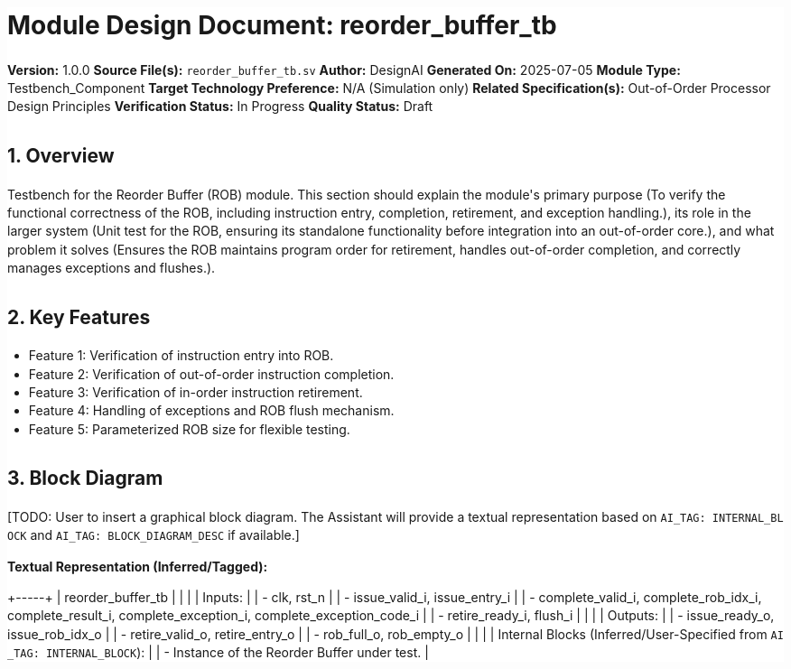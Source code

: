 # Module Design Document: reorder_buffer_tb

**Version:** 1.0.0
**Source File(s):** `reorder_buffer_tb.sv`
**Author:** DesignAI
**Generated On:** 2025-07-05
**Module Type:** Testbench_Component
**Target Technology Preference:** N/A (Simulation only)
**Related Specification(s):** Out-of-Order Processor Design Principles
**Verification Status:** In Progress
**Quality Status:** Draft

## 1. Overview

Testbench for the Reorder Buffer (ROB) module.
This section should explain the module's primary purpose (To verify the functional correctness of the ROB, including instruction entry, completion, retirement, and exception handling.), its role in the larger system (Unit test for the ROB, ensuring its standalone functionality before integration into an out-of-order core.), and what problem it solves (Ensures the ROB maintains program order for retirement, handles out-of-order completion, and correctly manages exceptions and flushes.).

## 2. Key Features

* Feature 1: Verification of instruction entry into ROB.
* Feature 2: Verification of out-of-order instruction completion.
* Feature 3: Verification of in-order instruction retirement.
* Feature 4: Handling of exceptions and ROB flush mechanism.
* Feature 5: Parameterized ROB size for flexible testing.

## 3. Block Diagram

[TODO: User to insert a graphical block diagram. The Assistant will provide a textual representation based on `AI_TAG: INTERNAL_BLOCK` and `AI_TAG: BLOCK_DIAGRAM_DESC` if available.]

**Textual Representation (Inferred/Tagged):**

  +-----+
  | reorder_buffer_tb                                   |
  |                                                     |
  | Inputs:                                             |
  |   - clk, rst_n                                      |
  |   - issue_valid_i, issue_entry_i                    |
  |   - complete_valid_i, complete_rob_idx_i, complete_result_i, complete_exception_i, complete_exception_code_i |
  |   - retire_ready_i, flush_i                         |
  |                                                     |
  | Outputs:                                            |
  |   - issue_ready_o, issue_rob_idx_o                  |
  |   - retire_valid_o, retire_entry_o                  |
  |   - rob_full_o, rob_empty_o                         |
  |                                                     |
  | Internal Blocks (Inferred/User-Specified from `AI_TAG: INTERNAL_BLOCK`):          |
  |   - Instance of the Reorder Buffer under test.                     |